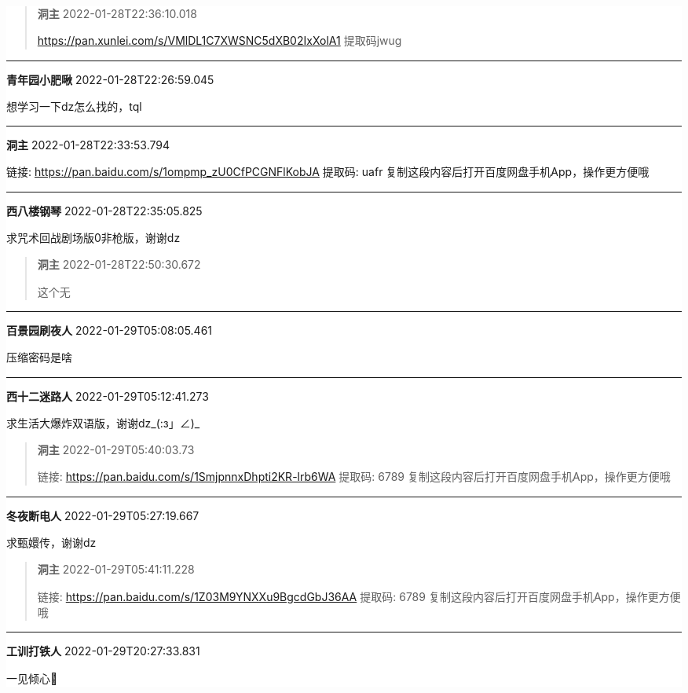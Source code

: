 > **洞主** 2022-01-28T22:36:10.018
> 
> https://pan.xunlei.com/s/VMlDL1C7XWSNC5dXB02IxXolA1
提取码jwug


---

**青年园小肥啾** 2022-01-28T22:26:59.045

想学习一下dz怎么找的，tql

---

**洞主** 2022-01-28T22:33:53.794

链接: https://pan.baidu.com/s/1ompmp_zU0CfPCGNFlKobJA 提取码: uafr 复制这段内容后打开百度网盘手机App，操作更方便哦

---

**西八楼钢琴** 2022-01-28T22:35:05.825

求咒术回战剧场版0非枪版，谢谢dz

> **洞主** 2022-01-28T22:50:30.672
> 
> 这个无


---

**百景园刷夜人** 2022-01-29T05:08:05.461

压缩密码是啥

---

**西十二迷路人** 2022-01-29T05:12:41.273

求生活大爆炸双语版，谢谢dz_(:з」∠)_

> **洞主** 2022-01-29T05:40:03.73
> 
> 链接: https://pan.baidu.com/s/1SmjpnnxDhpti2KR-lrb6WA 提取码: 6789 复制这段内容后打开百度网盘手机App，操作更方便哦


---

**冬夜断电人** 2022-01-29T05:27:19.667

求甄嬛传，谢谢dz

> **洞主** 2022-01-29T05:41:11.228
> 
> 链接: https://pan.baidu.com/s/1Z03M9YNXXu9BgcdGbJ36AA 提取码: 6789 复制这段内容后打开百度网盘手机App，操作更方便哦


---

**工训打铁人** 2022-01-29T20:27:33.831

一见倾心🥺
